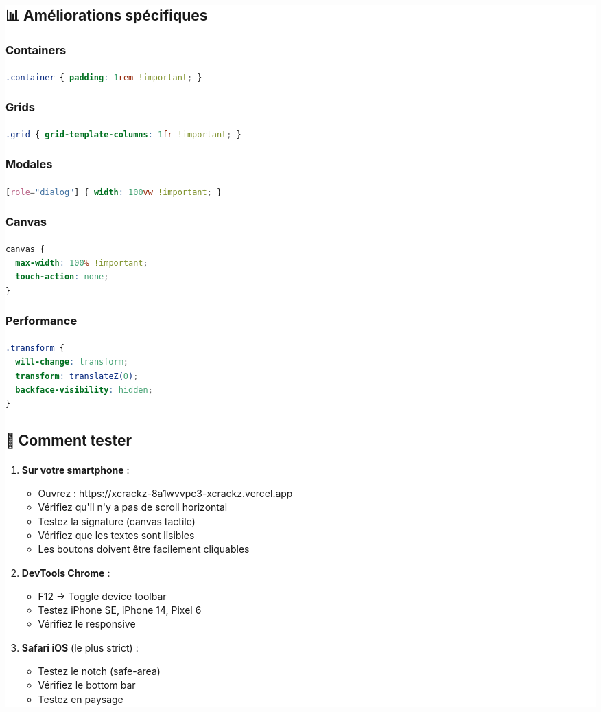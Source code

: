 ## 📊 Améliorations spécifiques

### Containers
```css
.container { padding: 1rem !important; }
```

### Grids
```css
.grid { grid-template-columns: 1fr !important; }
```

### Modales
```css
[role="dialog"] { width: 100vw !important; }
```

### Canvas
```css
canvas { 
  max-width: 100% !important;
  touch-action: none;
}
```

### Performance
```css
.transform {
  will-change: transform;
  transform: translateZ(0);
  backface-visibility: hidden;
}
```

## 🧪 Comment tester

1. **Sur votre smartphone** :
   - Ouvrez : https://xcrackz-8a1wvvpc3-xcrackz.vercel.app
   - Vérifiez qu'il n'y a pas de scroll horizontal
   - Testez la signature (canvas tactile)
   - Vérifiez que les textes sont lisibles
   - Les boutons doivent être facilement cliquables

2. **DevTools Chrome** :
   - F12 → Toggle device toolbar
   - Testez iPhone SE, iPhone 14, Pixel 6
   - Vérifiez le responsive

3. **Safari iOS** (le plus strict) :
   - Testez le notch (safe-area)
   - Vérifiez le bottom bar
   - Testez en paysage
